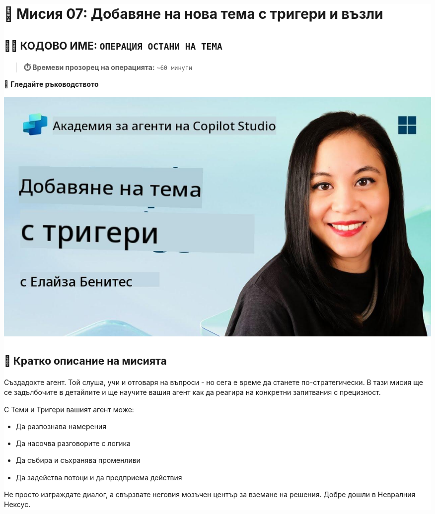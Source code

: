 
# 🚨 Мисия 07: Добавяне на нова тема с тригери и възли

## 🕵️‍♂️ КОДОВО ИМЕ: `ОПЕРАЦИЯ ОСТАНИ НА ТЕМА`

> **⏱️ Времеви прозорец на операцията:** `~60 минути`

🎥 **Гледайте ръководството**

[![Миниатюра на видео за тригери](../../../../../translated_images/video-thumbnail.a84cf7cb473be282861469420c5e2c16adb53bcfd64c7c07fbd579e8d32bf8b2.bg.jpg)](https://www.youtube.com/watch?v=7iPAZaA8nJs "Гледайте ръководството в YouTube")

## 🎯 Кратко описание на мисията

Създадохте агент. Той слуша, учи и отговаря на въпроси - но сега е време да станете по-стратегически. В тази мисия ще се задълбочите в детайлите и ще научите вашия агент как да реагира на конкретни запитвания с прецизност.

С Теми и Тригери вашият агент може:

- Да разпознава намерения

- Да насочва разговорите с логика

- Да събира и съхранява променливи

- Да задейства потоци и да предприема действия

Не просто изграждате диалог, а свързвате неговия мозъчен център за вземане на решения. Добре дошли в Невралния Нексус.
